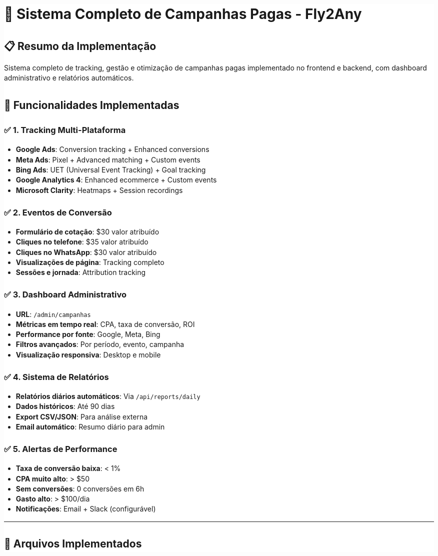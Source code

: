 # 🚀 Sistema Completo de Campanhas Pagas - Fly2Any

## 📋 Resumo da Implementação

Sistema completo de tracking, gestão e otimização de campanhas pagas implementado no frontend e backend, com dashboard administrativo e relatórios automáticos.

## 🎯 Funcionalidades Implementadas

### ✅ **1. Tracking Multi-Plataforma**
- **Google Ads**: Conversion tracking + Enhanced conversions
- **Meta Ads**: Pixel + Advanced matching + Custom events
- **Bing Ads**: UET (Universal Event Tracking) + Goal tracking
- **Google Analytics 4**: Enhanced ecommerce + Custom events
- **Microsoft Clarity**: Heatmaps + Session recordings

### ✅ **2. Eventos de Conversão**
- **Formulário de cotação**: $30 valor atribuído
- **Cliques no telefone**: $35 valor atribuído  
- **Cliques no WhatsApp**: $30 valor atribuído
- **Visualizações de página**: Tracking completo
- **Sessões e jornada**: Attribution tracking

### ✅ **3. Dashboard Administrativo**
- **URL**: `/admin/campanhas`
- **Métricas em tempo real**: CPA, taxa de conversão, ROI
- **Performance por fonte**: Google, Meta, Bing
- **Filtros avançados**: Por período, evento, campanha
- **Visualização responsiva**: Desktop e mobile

### ✅ **4. Sistema de Relatórios**
- **Relatórios diários automáticos**: Via `/api/reports/daily`
- **Dados históricos**: Até 90 dias
- **Export CSV/JSON**: Para análise externa
- **Email automático**: Resumo diário para admin

### ✅ **5. Alertas de Performance**
- **Taxa de conversão baixa**: < 1%
- **CPA muito alto**: > $50
- **Sem conversões**: 0 conversões em 6h
- **Gasto alto**: > $100/dia
- **Notificações**: Email + Slack (configurável)

---

## 🔧 Arquivos Implementados
